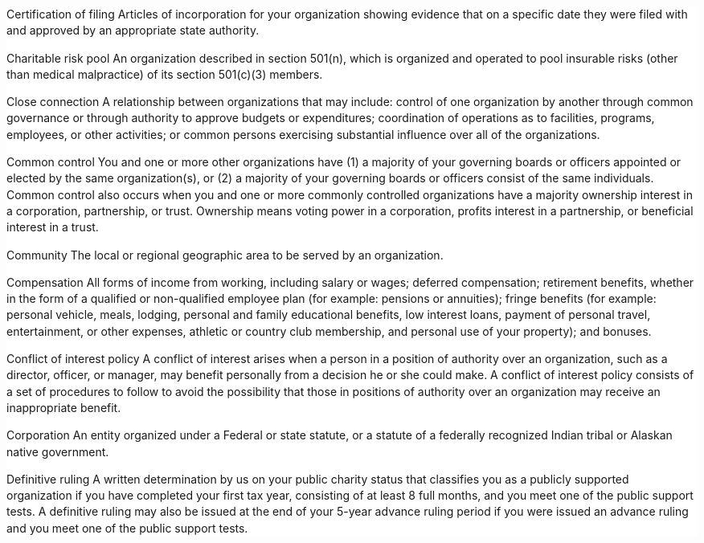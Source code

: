 

Certification of filing
Articles of incorporation for your organization showing evidence that on a specific date they were filed with and approved by an appropriate state authority.



Charitable risk pool
An organization described in section 501(n), which is organized and operated to pool insurable risks (other than medical malpractice) of its section 501(c)(3) members.



Close connection
A relationship between organizations that may include: control of one organization by another through common governance or through authority to approve budgets or expenditures; coordination of operations as to facilities, programs, employees, or other activities; or common persons exercising substantial influence over all of the organizations.



Common control
You and one or more other organizations have (1) a majority of your governing boards or officers appointed or elected by the same organization(s), or (2) a majority of your governing boards or officers consist of the same individuals. Common control also occurs when you and one or more commonly controlled organizations have a majority ownership interest in a corporation, partnership, or trust. Ownership means voting power in a corporation, profits interest in a partnership, or beneficial interest in a trust.



Community
The local or regional geographic area to be served by an organization.



Compensation
All forms of income from working, including salary or wages; deferred compensation; retirement benefits, whether in the form of a qualified or non-qualified employee plan (for example: pensions or annuities); fringe benefits (for example: personal vehicle, meals, lodging, personal and family educational benefits, low interest loans, payment of personal travel, entertainment, or other expenses, athletic or country club membership, and personal use of your property); and bonuses.



Conflict of interest policy
A conflict of interest arises when a person in a position of authority over an organization, such as a director, officer, or manager, may benefit personally from a decision he or she could make. A conflict of interest policy consists of a set of procedures to follow to avoid the possibility that those in positions of authority over an organization may receive an inappropriate benefit.



Corporation
An entity organized under a Federal or state statute, or a statute of a federally recognized Indian tribal or Alaskan native government.



Definitive ruling
A written determination by us on your public charity status that classifies you as a publicly supported organization if you have completed your first tax year, consisting of at least 8 full months, and you meet one of the public support tests. A definitive ruling may also be issued at the end of your 5-year advance ruling period if you were issued an advance ruling and you meet one of the public support tests.
